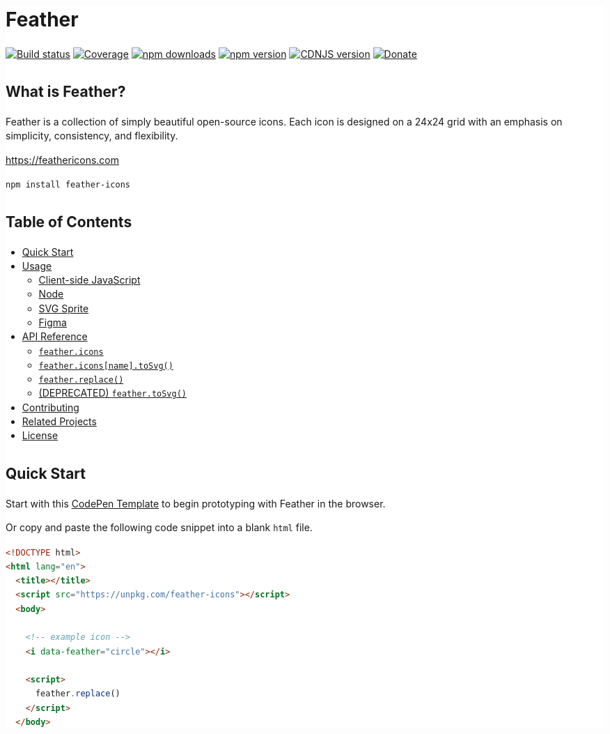 # Feather

[![Build status](https://img.shields.io/travis/feathericons/feather/master.svg?style=flat-square)](https://travis-ci.org/feathericons/feather)
[![Coverage](https://img.shields.io/codecov/c/github/feathericons/feather/master.svg?style=flat-square)](https://codecov.io/gh/feathericons/feather)
[![npm downloads](https://img.shields.io/npm/dm/feather-icons.svg?style=flat-square)](https://www.npmjs.com/package/feather-icons)
[![npm version](https://img.shields.io/npm/v/feather-icons.svg?style=flat-square)](https://www.npmjs.com/package/feather-icons)
[![CDNJS version](https://img.shields.io/cdnjs/v/feather-icons.svg?style=flat-square)](https://cdnjs.com/libraries/feather-icons)
[![Donate](https://img.shields.io/badge/donate-paypal-blue.svg?style=flat-square)](https://www.paypal.me/colebemis/5)

## What is Feather?

Feather is a collection of simply beautiful open-source icons. Each icon is designed on a 24x24 grid with an emphasis on simplicity, consistency, and flexibility.

https://feathericons.com

```shell
npm install feather-icons
```

## Table of Contents

* [Quick Start](#quick-start)
* [Usage](#usage)
  * [Client-side JavaScript](#client-side-javascript)
  * [Node](#node)
  * [SVG Sprite](#svg-sprite)
  * [Figma](#figma)
* [API Reference](#api-reference)
	* [`feather.icons`](#feathericons)
	* [`feather.icons[name].toSvg()`](#feathericonsnametosvgattrs)
	* [`feather.replace()`](#featherreplaceattrs)
	* [(DEPRECATED) `feather.toSvg()`](#deprecated-feathertosvgname-attrs)
* [Contributing](#contributing)
* [Related Projects](#related-projects)
* [License](#license)

## Quick Start

Start with this [CodePen Template](https://codepen.io/pen?template=WOJZdM) to begin prototyping with Feather in the browser.

Or copy and paste the following code snippet into a blank `html` file.

```html
<!DOCTYPE html>
<html lang="en">
  <title></title>
  <script src="https://unpkg.com/feather-icons"></script>
  <body>

    <!-- example icon -->
    <i data-feather="circle"></i>

    <script>
      feather.replace()
    </script>
  </body>
```